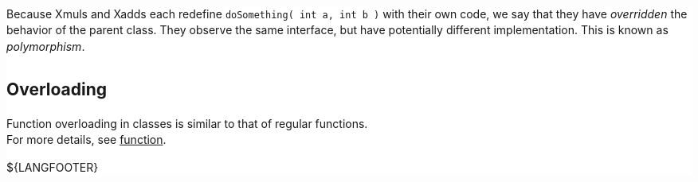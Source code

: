 Because Xmuls and Xadds each redefine `doSomething( int a, int b )` with their 
own code, we say that they have _overridden_ the behavior of the parent class.
They observe the same interface, but have potentially different implementation.
This is known as _polymorphism_.

<a id="overloadation"> </a>

## Overloading

Function overloading in classes is similar to that of regular functions.  
For more details, see [function](./func.md).


${LANGFOOTER}